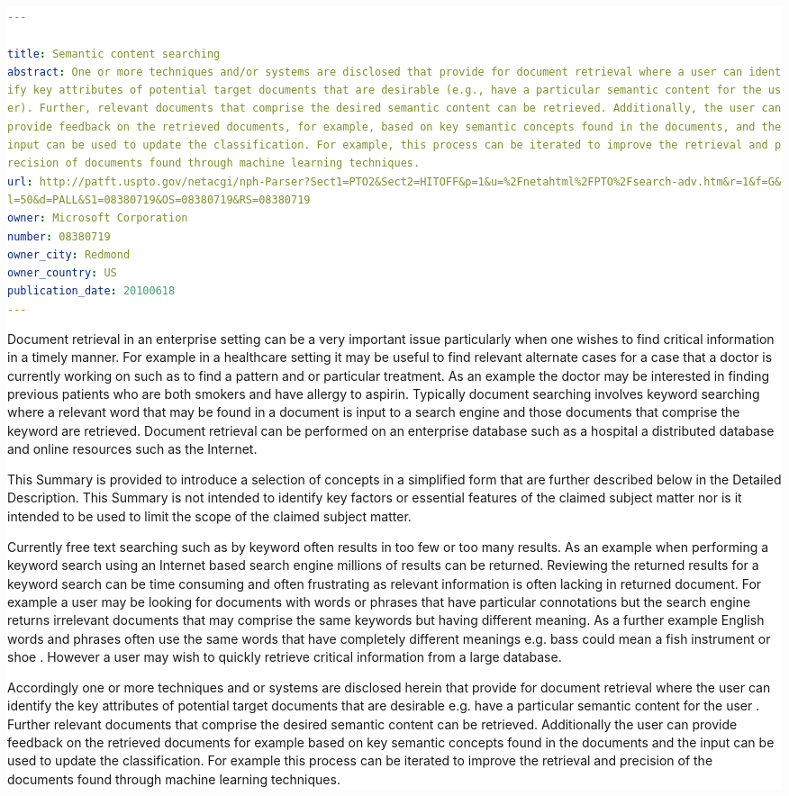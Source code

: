 ```yaml
---

title: Semantic content searching
abstract: One or more techniques and/or systems are disclosed that provide for document retrieval where a user can identify key attributes of potential target documents that are desirable (e.g., have a particular semantic content for the user). Further, relevant documents that comprise the desired semantic content can be retrieved. Additionally, the user can provide feedback on the retrieved documents, for example, based on key semantic concepts found in the documents, and the input can be used to update the classification. For example, this process can be iterated to improve the retrieval and precision of documents found through machine learning techniques.
url: http://patft.uspto.gov/netacgi/nph-Parser?Sect1=PTO2&Sect2=HITOFF&p=1&u=%2Fnetahtml%2FPTO%2Fsearch-adv.htm&r=1&f=G&l=50&d=PALL&S1=08380719&OS=08380719&RS=08380719
owner: Microsoft Corporation
number: 08380719
owner_city: Redmond
owner_country: US
publication_date: 20100618
---
```

Document retrieval in an enterprise setting can be a very important issue particularly when one wishes to find critical information in a timely manner. For example in a healthcare setting it may be useful to find relevant alternate cases for a case that a doctor is currently working on such as to find a pattern and or particular treatment. As an example the doctor may be interested in finding previous patients who are both smokers and have allergy to aspirin. Typically document searching involves keyword searching where a relevant word that may be found in a document is input to a search engine and those documents that comprise the keyword are retrieved. Document retrieval can be performed on an enterprise database such as a hospital a distributed database and online resources such as the Internet.

This Summary is provided to introduce a selection of concepts in a simplified form that are further described below in the Detailed Description. This Summary is not intended to identify key factors or essential features of the claimed subject matter nor is it intended to be used to limit the scope of the claimed subject matter.

Currently free text searching such as by keyword often results in too few or too many results. As an example when performing a keyword search using an Internet based search engine millions of results can be returned. Reviewing the returned results for a keyword search can be time consuming and often frustrating as relevant information is often lacking in returned document. For example a user may be looking for documents with words or phrases that have particular connotations but the search engine returns irrelevant documents that may comprise the same keywords but having different meaning. As a further example English words and phrases often use the same words that have completely different meanings e.g. bass could mean a fish instrument or shoe . However a user may wish to quickly retrieve critical information from a large database.

Accordingly one or more techniques and or systems are disclosed herein that provide for document retrieval where the user can identify the key attributes of potential target documents that are desirable e.g. have a particular semantic content for the user . Further relevant documents that comprise the desired semantic content can be retrieved. Additionally the user can provide feedback on the retrieved documents for example based on key semantic concepts found in the documents and the input can be used to update the classification. For example this process can be iterated to improve the retrieval and precision of the documents found through machine learning techniques.
